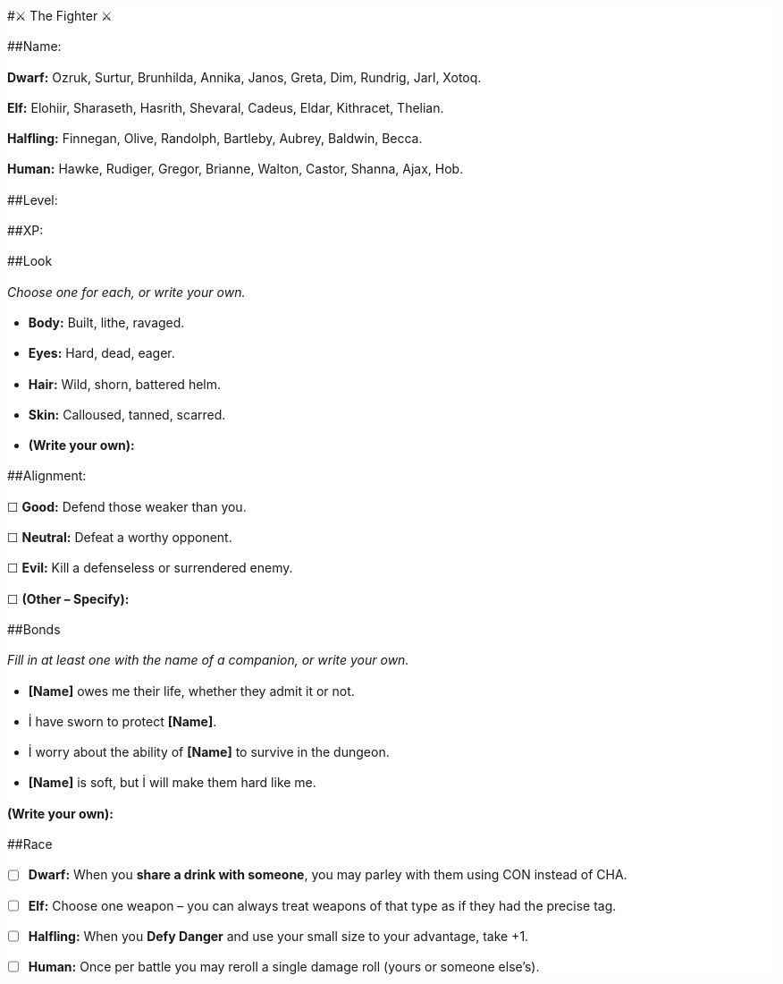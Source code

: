 #&#8203;⚔️ The Fighter ⚔️

##Name:

**Dwarf:** Ozruk, Surtur, Brunhilda, Annika, Janos, Greta, Dim, Rundrig, Jarl, Xotoq.

**Elf:** Elohiir, Sharaseth, Hasrith, Shevaral, Cadeus, Eldar, Kithracet, Thelian.

**Halfling:** Finnegan, Olive, Randolph, Bartleby, Aubrey, Baldwin, Becca.

**Human:** Hawke, Rudiger, Gregor, Brianne, Walton, Castor, Shanna, Ajax, Hob.

##Level:

##XP:

##Look

_Choose one for each, or write your own._

* **Body:** Built, lithe, ravaged.

* **Eyes:** Hard, dead, eager.

* **Hair:** Wild, shorn, battered helm.

* **Skin:** Calloused, tanned, scarred.

* **(Write your own):**

##Alignment:

☐ **Good:** Defend those weaker than you.

☐ **Neutral:** Defeat a worthy opponent.

☐ **Evil:** Kill a defenseless or surrendered enemy.

☐ **(Other – Specify):**

##Bonds

_Fill in at least one with the name of a companion, or write your own._

* **\[Name\]** owes me their life, whether they admit it or not.

* İ have sworn to protect **\[Name\]**.

* İ worry about the ability of **\[Name\]** to survive in the dungeon.

* **\[Name\]** is soft, but İ will make them hard like me.

**(Write your own):**

##Race

* ☐ **Dwarf:** When you **share a drink with someone**, you may parley with them using CON instead of CHA.

* ☐ **Elf:** Choose one weapon – you can always treat weapons of that type as if they had the precise tag.

* ☐ **Halfling:** When you **Defy Danger** and use your small size to your advantage, take +1.

* ☐ **Human:** Once per battle you may reroll a single damage roll (yours or someone else’s).
